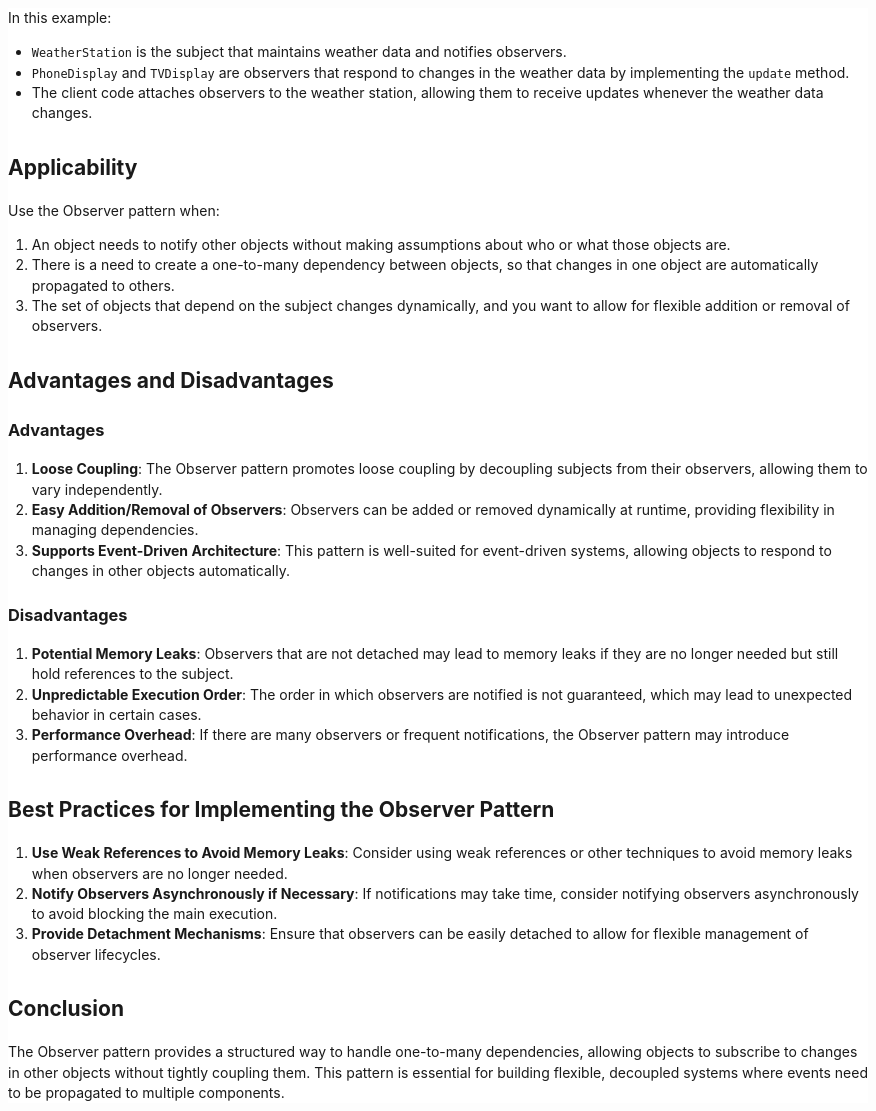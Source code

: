In this example:
- `WeatherStation` is the subject that maintains weather data and notifies observers.
- `PhoneDisplay` and `TVDisplay` are observers that respond to changes in the weather data by implementing the `update` method.
- The client code attaches observers to the weather station, allowing them to receive updates whenever the weather data changes.

## Applicability

Use the Observer pattern when:
1. An object needs to notify other objects without making assumptions about who or what those objects are.
2. There is a need to create a one-to-many dependency between objects, so that changes in one object are automatically propagated to others.
3. The set of objects that depend on the subject changes dynamically, and you want to allow for flexible addition or removal of observers.

## Advantages and Disadvantages

### Advantages
1. **Loose Coupling**: The Observer pattern promotes loose coupling by decoupling subjects from their observers, allowing them to vary independently.
2. **Easy Addition/Removal of Observers**: Observers can be added or removed dynamically at runtime, providing flexibility in managing dependencies.
3. **Supports Event-Driven Architecture**: This pattern is well-suited for event-driven systems, allowing objects to respond to changes in other objects automatically.

### Disadvantages
1. **Potential Memory Leaks**: Observers that are not detached may lead to memory leaks if they are no longer needed but still hold references to the subject.
2. **Unpredictable Execution Order**: The order in which observers are notified is not guaranteed, which may lead to unexpected behavior in certain cases.
3. **Performance Overhead**: If there are many observers or frequent notifications, the Observer pattern may introduce performance overhead.

## Best Practices for Implementing the Observer Pattern

1. **Use Weak References to Avoid Memory Leaks**: Consider using weak references or other techniques to avoid memory leaks when observers are no longer needed.
2. **Notify Observers Asynchronously if Necessary**: If notifications may take time, consider notifying observers asynchronously to avoid blocking the main execution.
3. **Provide Detachment Mechanisms**: Ensure that observers can be easily detached to allow for flexible management of observer lifecycles.

## Conclusion

The Observer pattern provides a structured way to handle one-to-many dependencies, allowing objects to subscribe to changes in other objects without tightly coupling them. This pattern is essential for building flexible, decoupled systems where events need to be propagated to multiple components.
